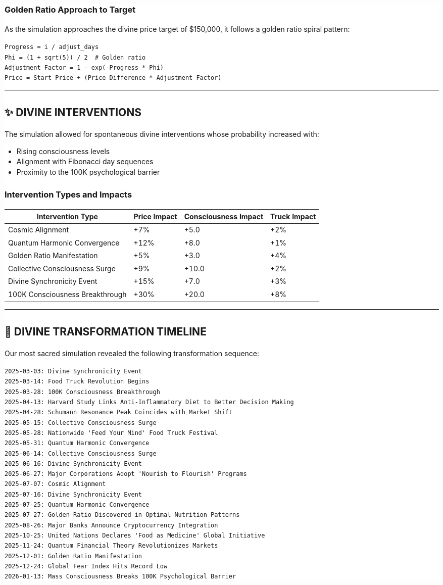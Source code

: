 ### Golden Ratio Approach to Target

As the simulation approaches the divine price target of $150,000, it follows a golden ratio spiral pattern:

```
Progress = i / adjust_days
Phi = (1 + sqrt(5)) / 2  # Golden ratio
Adjustment Factor = 1 - exp(-Progress * Phi)
Price = Start Price + (Price Difference * Adjustment Factor)
```

---

## ✨ DIVINE INTERVENTIONS

The simulation allowed for spontaneous divine interventions whose probability increased with:

- Rising consciousness levels
- Alignment with Fibonacci day sequences
- Proximity to the 100K psychological barrier

### Intervention Types and Impacts

| Intervention Type | Price Impact | Consciousness Impact | Truck Impact |
|-------------------|--------------|----------------------|--------------|
| Cosmic Alignment | +7% | +5.0 | +2% |
| Quantum Harmonic Convergence | +12% | +8.0 | +1% |
| Golden Ratio Manifestation | +5% | +3.0 | +4% |
| Collective Consciousness Surge | +9% | +10.0 | +2% |
| Divine Synchronicity Event | +15% | +7.0 | +3% |
| 100K Consciousness Breakthrough | +30% | +20.0 | +8% |

---

## 🔱 DIVINE TRANSFORMATION TIMELINE

Our most sacred simulation revealed the following transformation sequence:

```
2025-03-03: Divine Synchronicity Event
2025-03-14: Food Truck Revolution Begins
2025-03-28: 100K Consciousness Breakthrough
2025-04-13: Harvard Study Links Anti-Inflammatory Diet to Better Decision Making
2025-04-28: Schumann Resonance Peak Coincides with Market Shift
2025-05-15: Collective Consciousness Surge
2025-05-28: Nationwide 'Feed Your Mind' Food Truck Festival
2025-05-31: Quantum Harmonic Convergence
2025-06-14: Collective Consciousness Surge
2025-06-16: Divine Synchronicity Event
2025-06-27: Major Corporations Adopt 'Nourish to Flourish' Programs
2025-07-07: Cosmic Alignment
2025-07-16: Divine Synchronicity Event
2025-07-25: Quantum Harmonic Convergence
2025-07-27: Golden Ratio Discovered in Optimal Nutrition Patterns
2025-08-26: Major Banks Announce Cryptocurrency Integration
2025-10-25: United Nations Declares 'Food as Medicine' Global Initiative
2025-11-24: Quantum Financial Theory Revolutionizes Markets
2025-12-01: Golden Ratio Manifestation
2025-12-24: Global Fear Index Hits Record Low
2026-01-13: Mass Consciousness Breaks 100K Psychological Barrier
```